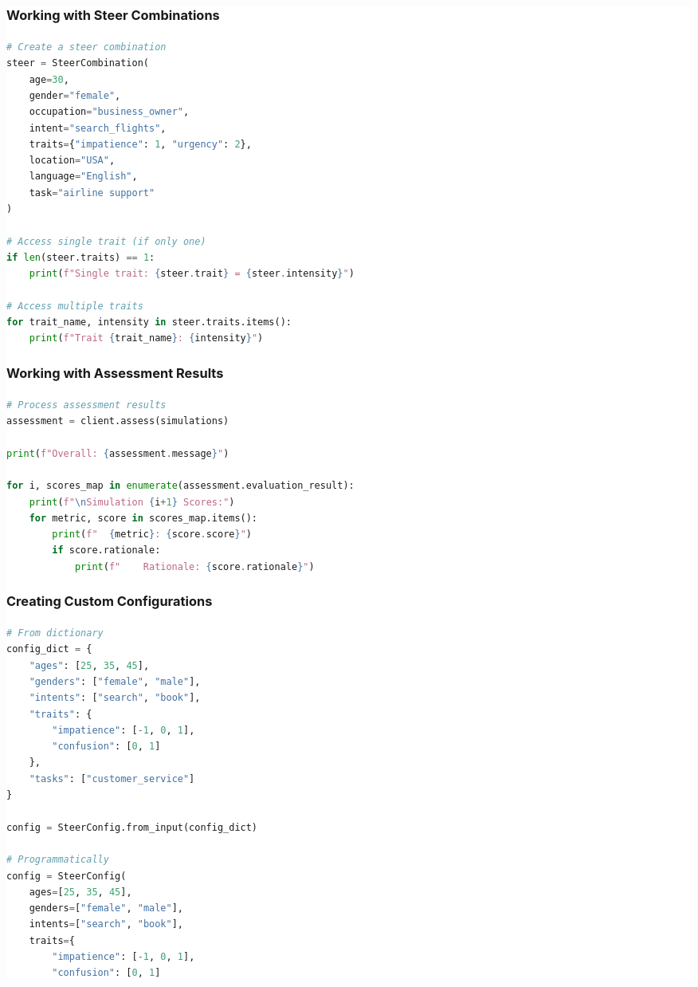 ### Working with Steer Combinations

```python
# Create a steer combination
steer = SteerCombination(
    age=30,
    gender="female",
    occupation="business_owner",
    intent="search_flights",
    traits={"impatience": 1, "urgency": 2},
    location="USA",
    language="English",
    task="airline support"
)

# Access single trait (if only one)
if len(steer.traits) == 1:
    print(f"Single trait: {steer.trait} = {steer.intensity}")

# Access multiple traits
for trait_name, intensity in steer.traits.items():
    print(f"Trait {trait_name}: {intensity}")
```

### Working with Assessment Results

```python
# Process assessment results
assessment = client.assess(simulations)

print(f"Overall: {assessment.message}")

for i, scores_map in enumerate(assessment.evaluation_result):
    print(f"\nSimulation {i+1} Scores:")
    for metric, score in scores_map.items():
        print(f"  {metric}: {score.score}")
        if score.rationale:
            print(f"    Rationale: {score.rationale}")
```

### Creating Custom Configurations

```python
# From dictionary
config_dict = {
    "ages": [25, 35, 45],
    "genders": ["female", "male"],
    "intents": ["search", "book"],
    "traits": {
        "impatience": [-1, 0, 1],
        "confusion": [0, 1]
    },
    "tasks": ["customer_service"]
}

config = SteerConfig.from_input(config_dict)

# Programmatically
config = SteerConfig(
    ages=[25, 35, 45],
    genders=["female", "male"],
    intents=["search", "book"],
    traits={
        "impatience": [-1, 0, 1],
        "confusion": [0, 1]
```